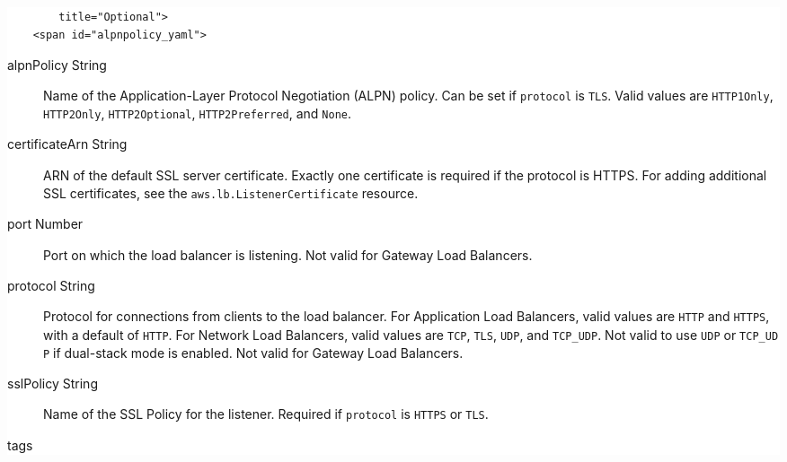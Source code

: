             title="Optional">
        <span id="alpnpolicy_yaml">
<a data-swiftype-name="resource-property" data-swiftype-type="text" href="#alpnpolicy_yaml" style="color: inherit; text-decoration: inherit;">alpn<wbr>Policy</a>
</span>
        <span class="property-indicator"></span>
        <span class="property-type">String</span>
    </dt>
    <dd><p>Name of the Application-Layer Protocol Negotiation (ALPN) policy. Can be set if <code>protocol</code> is <code>TLS</code>. Valid values are <code>HTTP1Only</code>, <code>HTTP2Only</code>, <code>HTTP2Optional</code>, <code>HTTP2Preferred</code>, and <code>None</code>.</p>
</dd><dt class="property-optional"
            title="Optional">
        <span id="certificatearn_yaml">
<a data-swiftype-name="resource-property" data-swiftype-type="text" href="#certificatearn_yaml" style="color: inherit; text-decoration: inherit;">certificate<wbr>Arn</a>
</span>
        <span class="property-indicator"></span>
        <span class="property-type">String</span>
    </dt>
    <dd><p>ARN of the default SSL server certificate. Exactly one certificate is required if the protocol is HTTPS. For adding additional SSL certificates, see the <code>aws.lb.ListenerCertificate</code> resource.</p>
</dd><dt class="property-optional"
            title="Optional">
        <span id="port_yaml">
<a data-swiftype-name="resource-property" data-swiftype-type="text" href="#port_yaml" style="color: inherit; text-decoration: inherit;">port</a>
</span>
        <span class="property-indicator"></span>
        <span class="property-type">Number</span>
    </dt>
    <dd><p>Port on which the load balancer is listening. Not valid for Gateway Load Balancers.</p>
</dd><dt class="property-optional"
            title="Optional">
        <span id="protocol_yaml">
<a data-swiftype-name="resource-property" data-swiftype-type="text" href="#protocol_yaml" style="color: inherit; text-decoration: inherit;">protocol</a>
</span>
        <span class="property-indicator"></span>
        <span class="property-type">String</span>
    </dt>
    <dd><p>Protocol for connections from clients to the load balancer. For Application Load Balancers, valid values are <code>HTTP</code> and <code>HTTPS</code>, with a default of <code>HTTP</code>. For Network Load Balancers, valid values are <code>TCP</code>, <code>TLS</code>, <code>UDP</code>, and <code>TCP_UDP</code>. Not valid to use <code>UDP</code> or <code>TCP_UDP</code> if dual-stack mode is enabled. Not valid for Gateway Load Balancers.</p>
</dd><dt class="property-optional"
            title="Optional">
        <span id="sslpolicy_yaml">
<a data-swiftype-name="resource-property" data-swiftype-type="text" href="#sslpolicy_yaml" style="color: inherit; text-decoration: inherit;">ssl<wbr>Policy</a>
</span>
        <span class="property-indicator"></span>
        <span class="property-type">String</span>
    </dt>
    <dd><p>Name of the SSL Policy for the listener. Required if <code>protocol</code> is <code>HTTPS</code> or <code>TLS</code>.</p>
</dd><dt class="property-optional"
            title="Optional">
        <span id="tags_yaml">
<a data-swiftype-name="resource-property" data-swiftype-type="text" href="#tags_yaml" style="color: inherit; text-decoration: inherit;">tags</a>
</span>